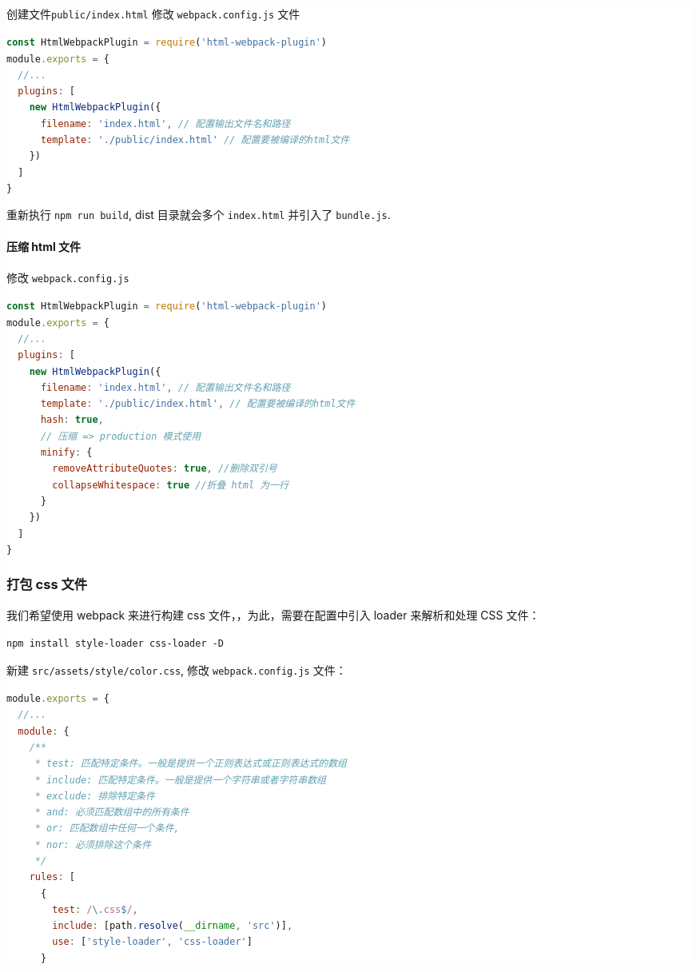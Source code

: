 创建文件`public/index.html` 修改 `webpack.config.js` 文件

```js
const HtmlWebpackPlugin = require('html-webpack-plugin')
module.exports = {
  //...
  plugins: [
    new HtmlWebpackPlugin({
      filename: 'index.html', // 配置输出文件名和路径
      template: './public/index.html' // 配置要被编译的html文件
    })
  ]
}
```

重新执行 `npm run build`, dist 目录就会多个 `index.html` 并引入了 `bundle.js`.

#### 压缩 html 文件

修改 `webpack.config.js`

```js
const HtmlWebpackPlugin = require('html-webpack-plugin')
module.exports = {
  //...
  plugins: [
    new HtmlWebpackPlugin({
      filename: 'index.html', // 配置输出文件名和路径
      template: './public/index.html', // 配置要被编译的html文件
      hash: true,
      // 压缩 => production 模式使用
      minify: {
        removeAttributeQuotes: true, //删除双引号
        collapseWhitespace: true //折叠 html 为一行
      }
    })
  ]
}
```

### 打包 css 文件

我们希望使用 webpack 来进行构建 css 文件，，为此，需要在配置中引入 loader 来解析和处理 CSS 文件：

```
npm install style-loader css-loader -D
```

新建 `src/assets/style/color.css`, 修改 `webpack.config.js` 文件：

```js
module.exports = {
  //...
  module: {
    /**
     * test: 匹配特定条件。一般是提供一个正则表达式或正则表达式的数组
     * include: 匹配特定条件。一般是提供一个字符串或者字符串数组
     * exclude: 排除特定条件
     * and: 必须匹配数组中的所有条件
     * or: 匹配数组中任何一个条件,
     * nor: 必须排除这个条件
     */
    rules: [
      {
        test: /\.css$/,
        include: [path.resolve(__dirname, 'src')],
        use: ['style-loader', 'css-loader']
      }
```